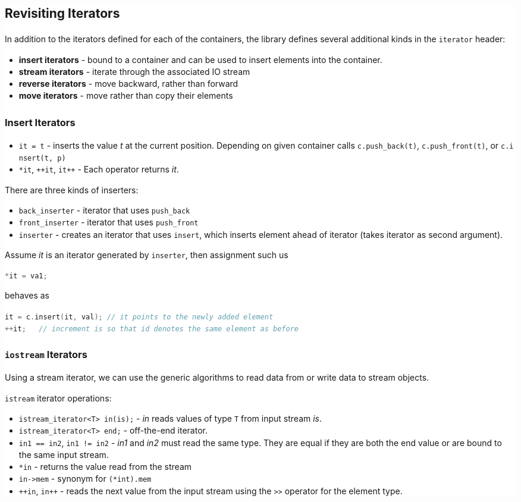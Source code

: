 



## Revisiting Iterators 
In addition to the iterators defined for each of the containers, the
library defines several additional kinds in the `iterator` header:  

+ **insert iterators** - bound to a container and can be used to insert
  elements into the container.  
+ **stream iterators** - iterate through the associated IO stream  
+ **reverse iterators** - move backward, rather than forward  
+ **move iterators** - move rather than copy their elements  


### Insert Iterators 

+ `it = t` - inserts the value _t_ at the current position. Depending on
  given container calls `c.push_back(t)`, `c.push_front(t)`, or
  `c.insert(t, p)`  
+ `*it`, `++it`, `it++` - Each operator returns _it_.  

 There are three kinds of inserters:  

 + `back_inserter` - iterator that uses `push_back`  
 + `front_inserter` - iterator that uses `push_front`  
 + `inserter` - creates an iterator that uses `insert`, which inserts
   element ahead of iterator (takes iterator as second argument).  

Assume _it_ is an iterator generated by `inserter`, then assignment such
us
```cpp
*it = va1;
```
behaves as
```cpp
it = c.insert(it, val); // it points to the newly added element
++it;   // increment is so that id denotes the same element as before
```






### `iostream` Iterators 
Using a stream iterator, we can use the generic algorithms to read data
from or write data to stream objects.  

`istream` iterator operations:

+ `istream_iterator<T> in(is);` - _in_ reads values of type `T` from
  input stream _is_.  
+ `istream_iterator<T> end;` - off-the-end iterator.  
+ `in1 == in2`, `in1 != in2` - _in1_ and _in2_ must read the same type.
  They are equal if they are both the end value or are bound to the same
  input stream.  
+ `*in` -   returns the value read from the stream  
+ `in->mem` - synonym for `(*int).mem`  
+ `++in`, `in++` - reads the next value from the input stream using the
  `>>` operator for the element type.  
